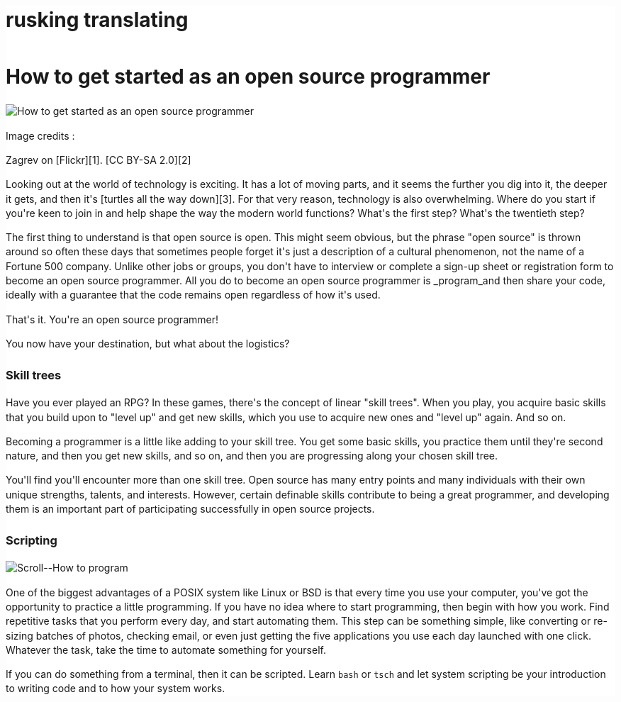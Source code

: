 # rusking translating

How to get started as an open source programmer
============================================================
 ![How to get started as an open source programmer](https://opensource.com/sites/default/files/styles/image-full-size/public/images/life/programming_keys.jpg?itok=_VDcN66X "How to get started as an open source programmer") 

Image credits : 

Zagrev on [Flickr][1]. [CC BY-SA 2.0][2]

Looking out at the world of technology is exciting. It has a lot of moving parts, and it seems the further you dig into it, the deeper it gets, and then it's [turtles all the way down][3]. For that very reason, technology is also overwhelming. Where do you start if you're keen to join in and help shape the way the modern world functions? What's the first step? What's the twentieth step?

The first thing to understand is that open source is open. This might seem obvious, but the phrase "open source" is thrown around so often these days that sometimes people forget it's just a description of a cultural phenomenon, not the name of a Fortune 500 company. Unlike other jobs or groups, you don't have to interview or complete a sign-up sheet or registration form to become an open source programmer. All you do to become an open source programmer is _program_and then share your code, ideally with a guarantee that the code remains open regardless of how it's used.

That's it. You're an open source programmer!

You now have your destination, but what about the logistics?

### Skill trees

Have you ever played an RPG? In these games, there's the concept of linear "skill trees". When you play, you acquire basic skills that you build upon to "level up" and get new skills, which you use to acquire new ones and "level up" again. And so on.

Becoming a programmer is a little like adding to your skill tree. You get some basic skills, you practice them until they're second nature, and then you get new skills, and so on, and then you are progressing along your chosen skill tree.

You'll find you'll encounter more than one skill tree. Open source has many entry points and many individuals with their own unique strengths, talents, and interests. However, certain definable skills contribute to being a great programmer, and developing them is an important part of participating successfully in open source projects.

### Scripting

 ![Scroll--How to program ](https://opensource.com/sites/default/files/scroll.png "Scroll--How to program") 

One of the biggest advantages of a POSIX system like Linux or BSD is that every time you use your computer, you've got the opportunity to practice a little programming. If you have no idea where to start programming, then begin with how you work. Find repetitive tasks that you perform every day, and start automating them. This step can be something simple, like converting or re-sizing batches of photos, checking email, or even just getting the five applications you use each day launched with one click. Whatever the task, take the time to automate something for yourself.

If you can do something from a terminal, then it can be scripted. Learn `bash` or `tsch` and let system scripting be your introduction to writing code and to how your system works.

